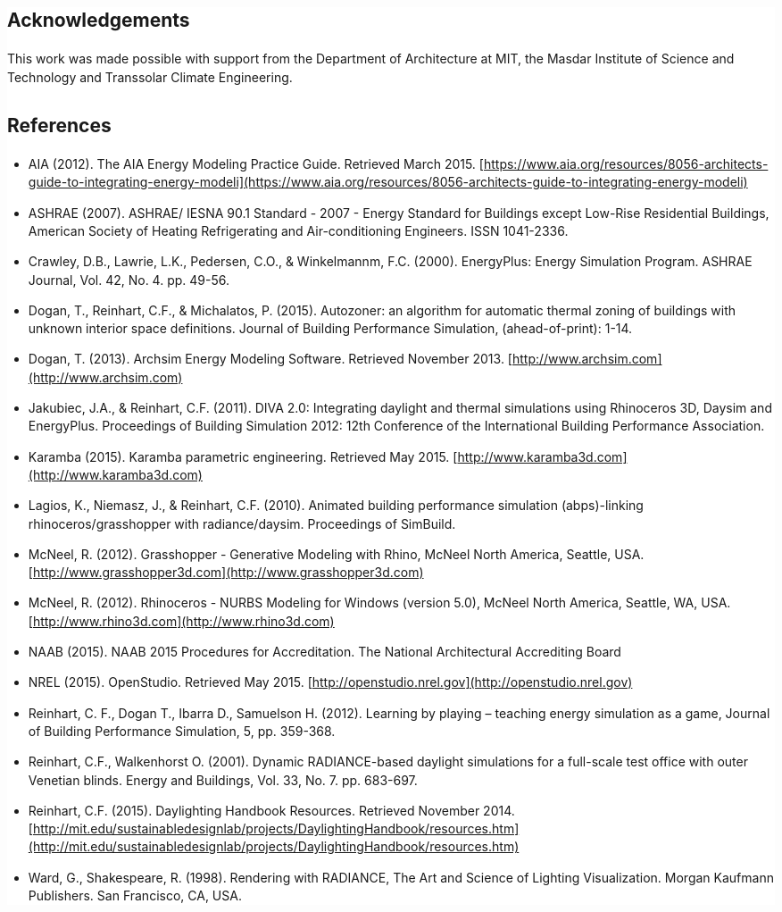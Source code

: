 ## Acknowledgements

This work was made possible with support from the Department of Architecture at MIT, the Masdar Institute of Science and Technology and Transsolar Climate Engineering.

## References

* AIA (2012). The AIA Energy Modeling Practice Guide. Retrieved March 2015. [https://www.aia.org/resources/8056-architects-guide-to-integrating-energy-modeli](https://www.aia.org/resources/8056-architects-guide-to-integrating-energy-modeli)

* ASHRAE (2007). ASHRAE/ IESNA 90.1 Standard - 2007 - Energy Standard for Buildings except Low-Rise Residential Buildings, American Society of Heating Refrigerating and Air-conditioning Engineers. ISSN 1041-2336.

* Crawley, D.B., Lawrie, L.K., Pedersen, C.O., & Winkelmannm, F.C. (2000). EnergyPlus: Energy Simulation Program. ASHRAE Journal, Vol. 42, No. 4. pp. 49-56.

* Dogan, T., Reinhart, C.F., & Michalatos, P. (2015). Autozoner: an algorithm for automatic thermal zoning of buildings with unknown interior space definitions. Journal of Building Performance Simulation, (ahead-of-print): 1-14.

* Dogan, T. (2013). Archsim Energy Modeling Software. Retrieved November 2013. [http://www.archsim.com](http://www.archsim.com)

* Jakubiec, J.A., & Reinhart, C.F. (2011). DIVA 2.0: Integrating daylight and thermal simulations using Rhinoceros 3D, Daysim and EnergyPlus. Proceedings of Building Simulation 2012: 12th Conference of the International Building Performance Association.

* Karamba (2015). Karamba parametric engineering. Retrieved May 2015. [http://www.karamba3d.com](http://www.karamba3d.com)

* Lagios, K., Niemasz, J., & Reinhart, C.F. (2010). Animated building performance simulation (abps)-linking rhinoceros/grasshopper with radiance/daysim. Proceedings of SimBuild.

* McNeel, R. (2012). Grasshopper - Generative Modeling with Rhino, McNeel North America, Seattle, USA. [http://www.grasshopper3d.com](http://www.grasshopper3d.com)

* McNeel, R. (2012). Rhinoceros - NURBS Modeling for Windows (version 5.0), McNeel North America, Seattle, WA, USA. [http://www.rhino3d.com](http://www.rhino3d.com)

* NAAB (2015). NAAB 2015 Procedures for Accreditation. The National Architectural Accrediting Board

* NREL (2015). OpenStudio. Retrieved May 2015. [http://openstudio.nrel.gov](http://openstudio.nrel.gov)

* Reinhart, C. F., Dogan T., Ibarra D., Samuelson H. (2012). Learning by playing – teaching energy simulation as a game, Journal of Building Performance Simulation, 5, pp. 359-368.

* Reinhart, C.F., Walkenhorst O. (2001). Dynamic RADIANCE-based daylight simulations for a full-scale test office with outer Venetian blinds. Energy and Buildings, Vol. 33, No. 7. pp. 683-697.

* Reinhart, C.F. (2015). Daylighting Handbook Resources. Retrieved November 2014. [http://mit.edu/sustainabledesignlab/projects/DaylightingHandbook/resources.htm](http://mit.edu/sustainabledesignlab/projects/DaylightingHandbook/resources.htm)

* Ward, G., Shakespeare, R. (1998). Rendering with RADIANCE, The Art and Science of Lighting Visualization. Morgan Kaufmann Publishers. San Francisco, CA, USA.
